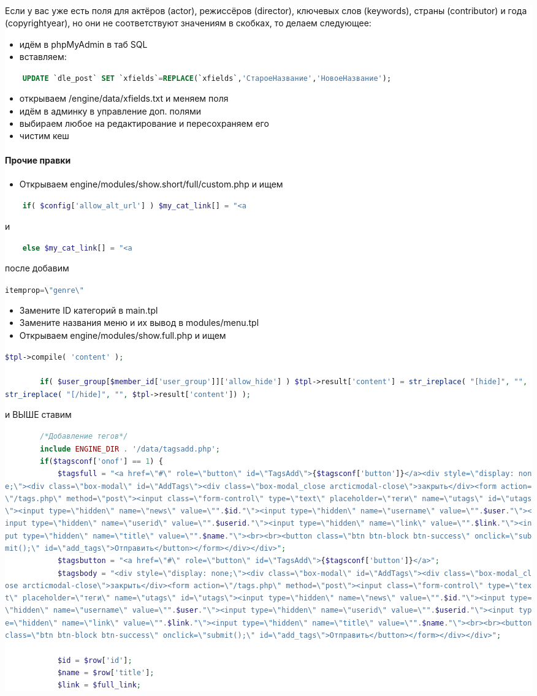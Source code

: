 Если у вас уже есть поля для актёров (actor), режиссёров (director), ключевых слов (keywords), страны (contributor) и года (copyrightyear), но они не соответствуют значениям в скобках, то делаем следующее:

* идём в phpMyAdmin в таб SQL
* вставляем:

```sql
    UPDATE `dle_post` SET `xfields`=REPLACE(`xfields`,'СтароеНазвание','НовоеНазвание');
```
* открываем /engine/data/xfields.txt и меняем поля
* идём в админку в управление доп. полями
* выбираем любое на редактирование и пересохраняем его
* чистим кеш

#### Прочие правки

* Открываем engine/modules/show.short/full/custom.php и ищем

```php
    if( $config['allow_alt_url'] ) $my_cat_link[] = "<a
```
и

```php
    else $my_cat_link[] = "<a
```
после добавим

```php
itemprop=\"genre\"
```
* Замените ID категорий в main.tpl
* Замените названия меню и их вывод в modules/menu.tpl
* Открываем engine/modules/show.full.php и ищем

```php
$tpl->compile( 'content' );

		if( $user_group[$member_id['user_group']]['allow_hide'] ) $tpl->result['content'] = str_ireplace( "[hide]", "", str_ireplace( "[/hide]", "", $tpl->result['content']) );
```
и ВЫШЕ ставим

```php
		/*Добавление тегов*/
		include ENGINE_DIR . '/data/tagsadd.php';
		if($tagsconf['onof'] == 1) {
			$tagsfull = "<a href=\"#\" role=\"button\" id=\"TagsAdd\">{$tagsconf['button']}</a><div style=\"display: none;\"><div class=\"box-modal\" id=\"AddTags\"><div class=\"box-modal_close arcticmodal-close\">закрыть</div><form action=\"/tags.php\" method=\"post\"><input class=\"form-control\" type=\"text\" placeholder=\"теги\" name=\"utags\" id=\"utags\"><input type=\"hidden\" name=\"news\" value=\"".$id."\"><input type=\"hidden\" name=\"username\" value=\"".$user."\"><input type=\"hidden\" name=\"userid\" value=\"".$userid."\"><input type=\"hidden\" name=\"link\" value=\"".$link."\"><input type=\"hidden\" name=\"title\" value=\"".$name."\"><br><br><button class=\"btn btn-block btn-success\" onclick=\"submit();\" id=\"add_tags\">Отправить</button></form></div></div>";
			$tagsbutton = "<a href=\"#\" role=\"button\" id=\"TagsAdd\">{$tagsconf['button']}</a>";
			$tagsbody = "<div style=\"display: none;\"><div class=\"box-modal\" id=\"AddTags\"><div class=\"box-modal_close arcticmodal-close\">закрыть</div><form action=\"/tags.php\" method=\"post\"><input class=\"form-control\" type=\"text\" placeholder=\"теги\" name=\"utags\" id=\"utags\"><input type=\"hidden\" name=\"news\" value=\"".$id."\"><input type=\"hidden\" name=\"username\" value=\"".$user."\"><input type=\"hidden\" name=\"userid\" value=\"".$userid."\"><input type=\"hidden\" name=\"link\" value=\"".$link."\"><input type=\"hidden\" name=\"title\" value=\"".$name."\"><br><br><button class=\"btn btn-block btn-success\" onclick=\"submit();\" id=\"add_tags\">Отправить</button></form></div></div>";

			$id = $row['id'];
			$name = $row['title'];
			$link = $full_link;
```
